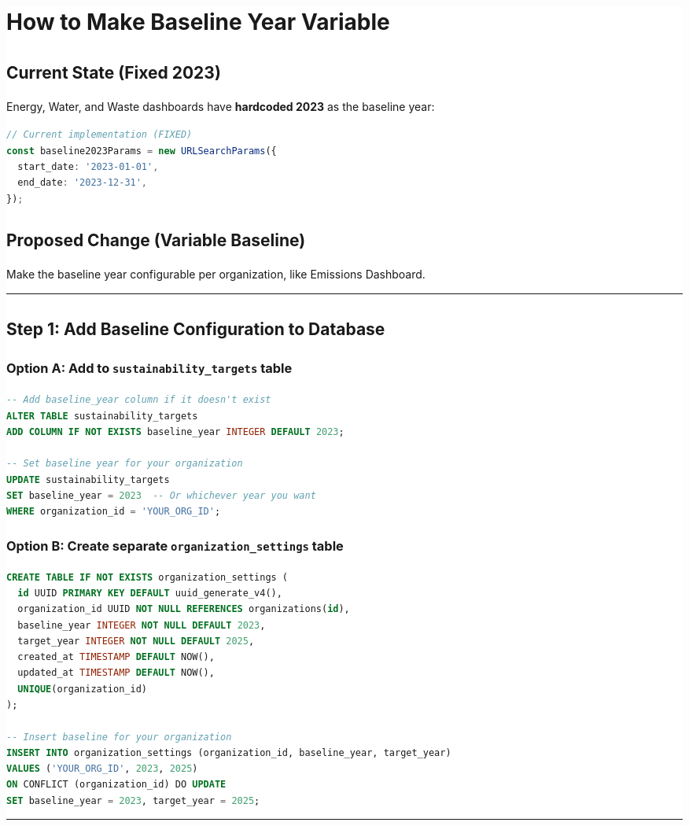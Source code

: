 # How to Make Baseline Year Variable

## Current State (Fixed 2023)

Energy, Water, and Waste dashboards have **hardcoded 2023** as the baseline year:

```typescript
// Current implementation (FIXED)
const baseline2023Params = new URLSearchParams({
  start_date: '2023-01-01',
  end_date: '2023-12-31',
});
```

## Proposed Change (Variable Baseline)

Make the baseline year configurable per organization, like Emissions Dashboard.

---

## Step 1: Add Baseline Configuration to Database

### **Option A: Add to `sustainability_targets` table**

```sql
-- Add baseline_year column if it doesn't exist
ALTER TABLE sustainability_targets
ADD COLUMN IF NOT EXISTS baseline_year INTEGER DEFAULT 2023;

-- Set baseline year for your organization
UPDATE sustainability_targets
SET baseline_year = 2023  -- Or whichever year you want
WHERE organization_id = 'YOUR_ORG_ID';
```

### **Option B: Create separate `organization_settings` table**

```sql
CREATE TABLE IF NOT EXISTS organization_settings (
  id UUID PRIMARY KEY DEFAULT uuid_generate_v4(),
  organization_id UUID NOT NULL REFERENCES organizations(id),
  baseline_year INTEGER NOT NULL DEFAULT 2023,
  target_year INTEGER NOT NULL DEFAULT 2025,
  created_at TIMESTAMP DEFAULT NOW(),
  updated_at TIMESTAMP DEFAULT NOW(),
  UNIQUE(organization_id)
);

-- Insert baseline for your organization
INSERT INTO organization_settings (organization_id, baseline_year, target_year)
VALUES ('YOUR_ORG_ID', 2023, 2025)
ON CONFLICT (organization_id) DO UPDATE
SET baseline_year = 2023, target_year = 2025;
```

---